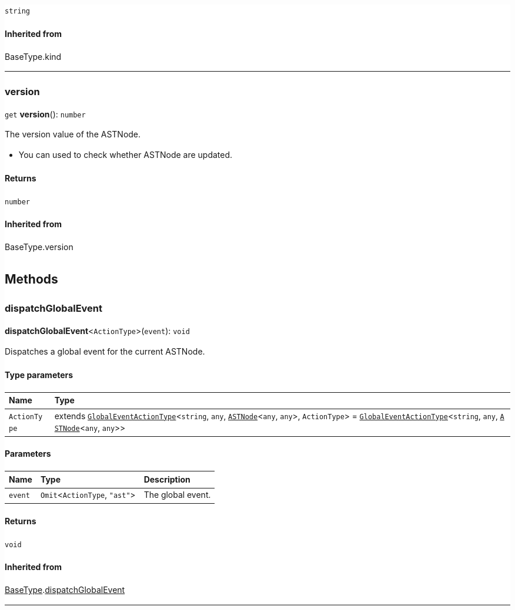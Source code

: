 `string`

#### Inherited from

BaseType.kind

***

### version

`get` **version**(): `number`

The version value of the ASTNode.

* You can used to check whether ASTNode are updated.

#### Returns

`number`

#### Inherited from

BaseType.version

## Methods

### dispatchGlobalEvent

**dispatchGlobalEvent**<`ActionType`>(`event`): `void`

Dispatches a global event for the current ASTNode.

#### Type parameters

| Name | Type |
| :------ | :------ |
| `ActionType` | extends [`GlobalEventActionType`](/auto-docs/variable-plugin/interfaces/GlobalEventActionType.md)<`string`, `any`, [`ASTNode`](/auto-docs/variable-plugin/classes/ASTNode.md)<`any`, `any`>, `ActionType`> = [`GlobalEventActionType`](/auto-docs/variable-plugin/interfaces/GlobalEventActionType.md)<`string`, `any`, [`ASTNode`](/auto-docs/variable-plugin/classes/ASTNode.md)<`any`, `any`>> |

#### Parameters

| Name | Type | Description |
| :------ | :------ | :------ |
| `event` | `Omit`<`ActionType`, `"ast"`> | The global event. |

#### Returns

`void`

#### Inherited from

[BaseType](/auto-docs/variable-plugin/classes/BaseType.md).[dispatchGlobalEvent](/auto-docs/variable-plugin/classes/BaseType.md#dispatchglobalevent)

***
